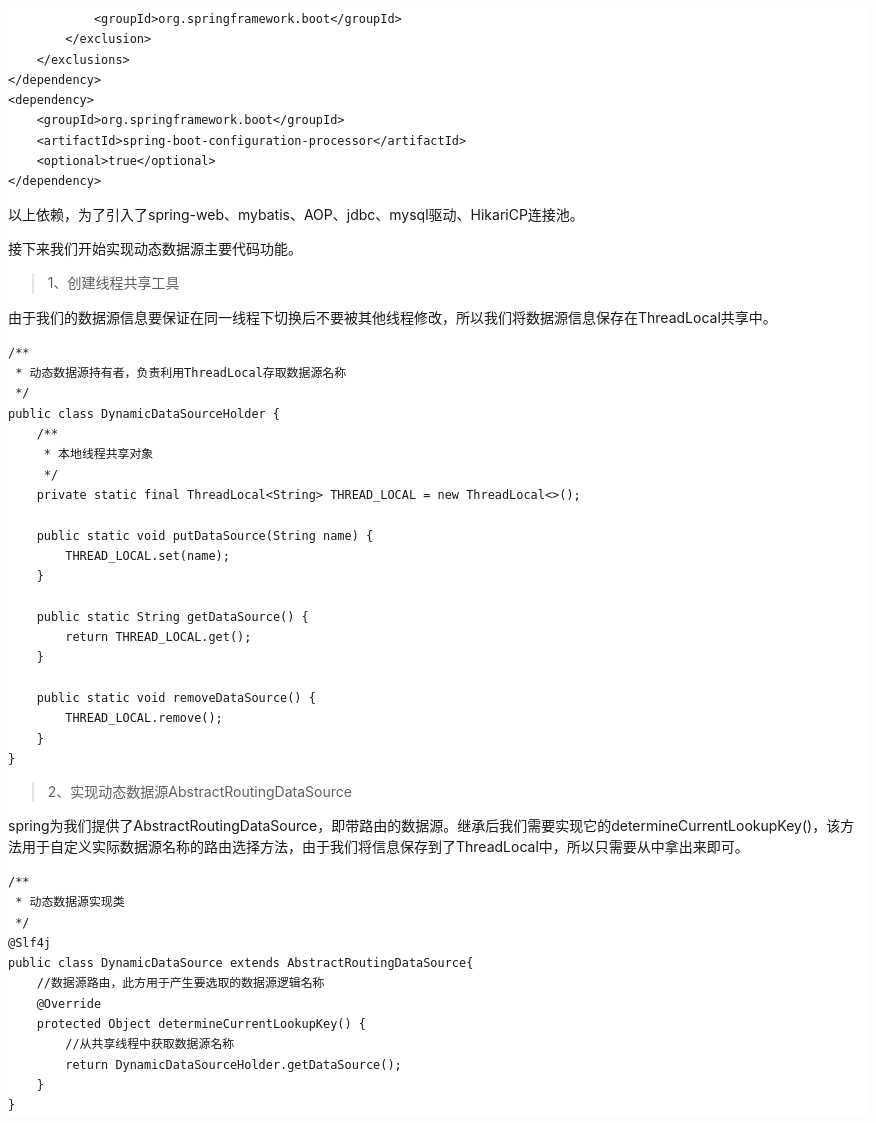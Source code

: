 ```
			<groupId>org.springframework.boot</groupId>
		</exclusion>
	</exclusions>
</dependency>
<dependency>
	<groupId>org.springframework.boot</groupId>
	<artifactId>spring-boot-configuration-processor</artifactId>
	<optional>true</optional>
</dependency>
```

以上依赖，为了引入了spring-web、mybatis、AOP、jdbc、mysql驱动、HikariCP连接池。

接下来我们开始实现动态数据源主要代码功能。

> 1、创建线程共享工具

由于我们的数据源信息要保证在同一线程下切换后不要被其他线程修改，所以我们将数据源信息保存在ThreadLocal共享中。

```
/**
 * 动态数据源持有者，负责利用ThreadLocal存取数据源名称
 */
public class DynamicDataSourceHolder {
	/**
	 * 本地线程共享对象
	 */
	private static final ThreadLocal<String> THREAD_LOCAL = new ThreadLocal<>();

	public static void putDataSource(String name) {
		THREAD_LOCAL.set(name);
	}

	public static String getDataSource() {
		return THREAD_LOCAL.get();
	}

	public static void removeDataSource() {
		THREAD_LOCAL.remove();
	}
}
```
>2、实现动态数据源AbstractRoutingDataSource

spring为我们提供了AbstractRoutingDataSource，即带路由的数据源。继承后我们需要实现它的determineCurrentLookupKey()，该方法用于自定义实际数据源名称的路由选择方法，由于我们将信息保存到了ThreadLocal中，所以只需要从中拿出来即可。

```
/**
 * 动态数据源实现类
 */
@Slf4j
public class DynamicDataSource extends AbstractRoutingDataSource{
	//数据源路由，此方用于产生要选取的数据源逻辑名称
	@Override
	protected Object determineCurrentLookupKey() {
		//从共享线程中获取数据源名称
		return DynamicDataSourceHolder.getDataSource();
	}
}
```
